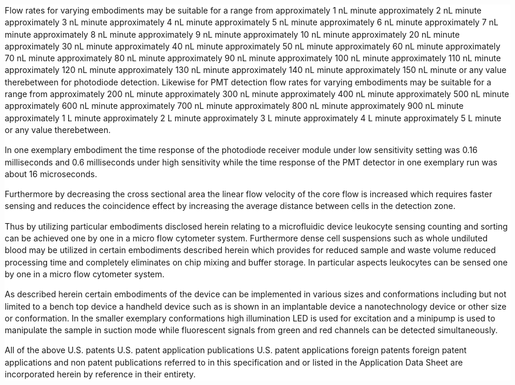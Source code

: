 Flow rates for varying embodiments may be suitable for a range from approximately 1 nL minute approximately 2 nL minute approximately 3 nL minute approximately 4 nL minute approximately 5 nL minute approximately 6 nL minute approximately 7 nL minute approximately 8 nL minute approximately 9 nL minute approximately 10 nL minute approximately 20 nL minute approximately 30 nL minute approximately 40 nL minute approximately 50 nL minute approximately 60 nL minute approximately 70 nL minute approximately 80 nL minute approximately 90 nL minute approximately 100 nL minute approximately 110 nL minute approximately 120 nL minute approximately 130 nL minute approximately 140 nL minute approximately 150 nL minute or any value therebetween for photodiode detection. Likewise for PMT detection flow rates for varying embodiments may be suitable for a range from approximately 200 nL minute approximately 300 nL minute approximately 400 nL minute approximately 500 nL minute approximately 600 nL minute approximately 700 nL minute approximately 800 nL minute approximately 900 nL minute approximately 1 L minute approximately 2 L minute approximately 3 L minute approximately 4 L minute approximately 5 L minute or any value therebetween.

In one exemplary embodiment the time response of the photodiode receiver module under low sensitivity setting was 0.16 milliseconds and 0.6 milliseconds under high sensitivity while the time response of the PMT detector in one exemplary run was about 16 microseconds.

Furthermore by decreasing the cross sectional area the linear flow velocity of the core flow is increased which requires faster sensing and reduces the coincidence effect by increasing the average distance between cells in the detection zone.

Thus by utilizing particular embodiments disclosed herein relating to a microfluidic device leukocyte sensing counting and sorting can be achieved one by one in a micro flow cytometer system. Furthermore dense cell suspensions such as whole undiluted blood may be utilized in certain embodiments described herein which provides for reduced sample and waste volume reduced processing time and completely eliminates on chip mixing and buffer storage. In particular aspects leukocytes can be sensed one by one in a micro flow cytometer system.

As described herein certain embodiments of the device can be implemented in various sizes and conformations including but not limited to a bench top device a handheld device such as is shown in an implantable device a nanotechnology device or other size or conformation. In the smaller exemplary conformations high illumination LED is used for excitation and a minipump is used to manipulate the sample in suction mode while fluorescent signals from green and red channels can be detected simultaneously.

All of the above U.S. patents U.S. patent application publications U.S. patent applications foreign patents foreign patent applications and non patent publications referred to in this specification and or listed in the Application Data Sheet are incorporated herein by reference in their entirety.

